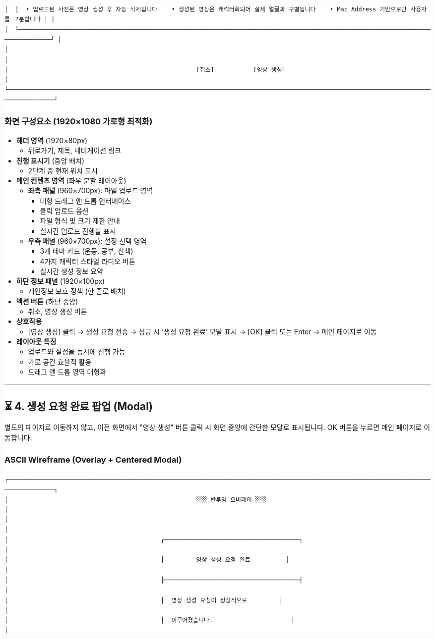 ```
│  │  • 업로드된 사진은 영상 생성 후 자동 삭제됩니다    • 생성된 영상은 캐릭터화되어 실제 얼굴과 구별됩니다    • Mac Address 기반으로만 사용자를 구분합니다 │ │
│  └─────────────────────────────────────────────────────────────────────────────────────────────────────────────────────────────────┘ │
│                                                                                                                                         │
│                                                     [취소]           [영상 생성]                                                    │
└─────────────────────────────────────────────────────────────────────────────────────────────────────────────────────────────────────┘
```

### 화면 구성요소 (1920×1080 가로형 최적화)
- **헤더 영역** (1920×80px)
  - 뒤로가기, 제목, 네비게이션 링크
- **진행 표시기** (중앙 배치)
  - 2단계 중 현재 위치 표시
- **메인 컨텐츠 영역** (좌우 분할 레이아웃)
  - **좌측 패널** (960×700px): 파일 업로드 영역
    - 대형 드래그 앤 드롭 인터페이스
    - 클릭 업로드 옵션
    - 파일 형식 및 크기 제한 안내
    - 실시간 업로드 진행률 표시
  - **우측 패널** (960×700px): 설정 선택 영역
    - 3개 테마 카드 (운동, 공부, 산책)
    - 4가지 캐릭터 스타일 라디오 버튼
    - 실시간 생성 정보 요약
- **하단 정보 패널** (1920×100px)
  - 개인정보 보호 정책 (한 줄로 배치)
- **액션 버튼** (하단 중앙)
  - 취소, 영상 생성 버튼
 - **상호작용**
   - [영상 생성] 클릭 → 생성 요청 전송 → 성공 시 ‘생성 요청 완료’ 모달 표시 → [OK] 클릭 또는 Enter → 메인 페이지로 이동
- **레이아웃 특징**
  - 업로드와 설정을 동시에 진행 가능
  - 가로 공간 효율적 활용
  - 드래그 앤 드롭 영역 대형화

---

## ⏳ 4. 생성 요청 완료 팝업 (Modal)

별도의 페이지로 이동하지 않고, 이전 화면에서 "영상 생성" 버튼 클릭 시 화면 중앙에 간단한 모달로 표시됩니다. OK 버튼을 누르면 메인 페이지로 이동합니다.

### ASCII Wireframe (Overlay + Centered Modal)
```
┌─────────────────────────────────────────────────────────────────────────────────────────────────────────────────────────────────────┐
│                                                     ░░░ 반투명 오버레이 ░░░                                                          │
│                                                                                                                                     │
│                                           ┌──────────────────────────────────────┐                                                  │
│                                           │         영상 생성 요청 완료          │                                                  │
│                                           ├──────────────────────────────────────┤                                                  │
│                                           │  영상 생성 요청이 정상적으로         │                                                  │
│                                           │  이루어졌습니다.                      │                                                  │
```